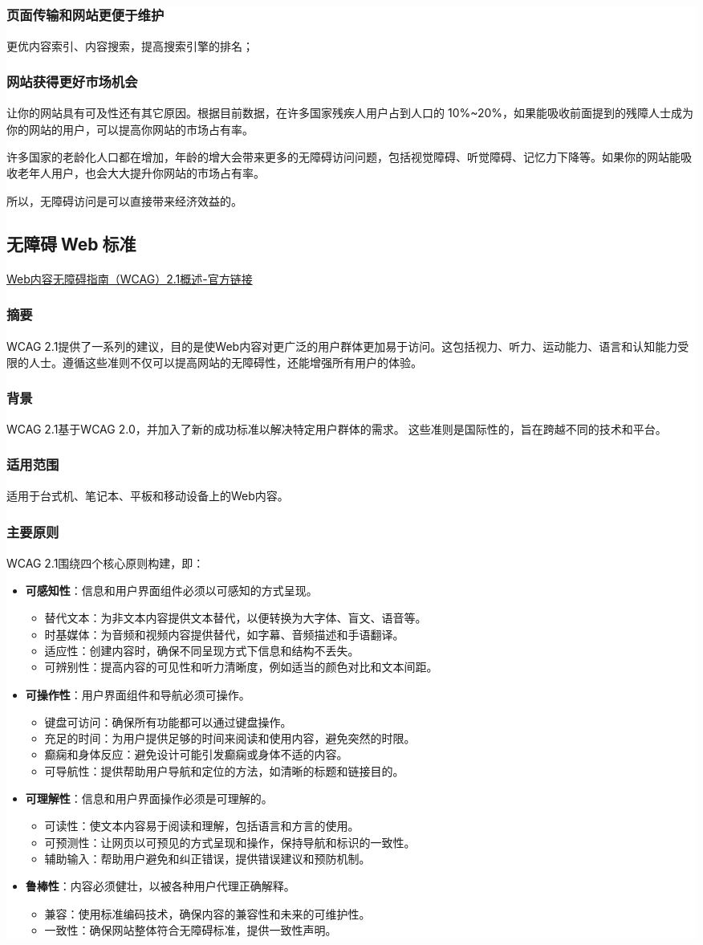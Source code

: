 ### 页面传输和网站更便于维护 ###

更优内容索引、内容搜索，提高搜索引擎的排名；

### 网站获得更好市场机会 ###

让你的网站具有可及性还有其它原因。根据目前数据，在许多国家残疾人用户占到人口的 10%~20%，如果能吸收前面提到的残障人士成为你的网站的用户，可以提高你网站的市场占有率。

许多国家的老龄化人口都在增加，年龄的增大会带来更多的无障碍访问问题，包括视觉障碍、听觉障碍、记忆力下降等。如果你的网站能吸收老年人用户，也会大大提升你网站的市场占有率。

所以，无障碍访问是可以直接带来经济效益的。

## 无障碍 Web 标准 ##

[Web内容无障碍指南（WCAG）2.1概述-官方链接](https://www.w3.org/Translations/WCAG21-zh/#text-alternatives)

### 摘要 ###

WCAG 2.1提供了一系列的建议，目的是使Web内容对更广泛的用户群体更加易于访问。这包括视力、听力、运动能力、语言和认知能力受限的人士。遵循这些准则不仅可以提高网站的无障碍性，还能增强所有用户的体验。

### 背景 ###

WCAG 2.1基于WCAG 2.0，并加入了新的成功标准以解决特定用户群体的需求。
这些准则是国际性的，旨在跨越不同的技术和平台。

### 适用范围 ###

适用于台式机、笔记本、平板和移动设备上的Web内容。

### 主要原则 ###

WCAG 2.1围绕四个核心原则构建，即：

- **可感知性**：信息和用户界面组件必须以可感知的方式呈现。
  - 替代文本：为非文本内容提供文本替代，以便转换为大字体、盲文、语音等。
  - 时基媒体：为音频和视频内容提供替代，如字幕、音频描述和手语翻译。
  - 适应性：创建内容时，确保不同呈现方式下信息和结构不丢失。
  - 可辨别性：提高内容的可见性和听力清晰度，例如适当的颜色对比和文本间距。

- **可操作性**：用户界面组件和导航必须可操作。
  - 键盘可访问：确保所有功能都可以通过键盘操作。
  - 充足的时间：为用户提供足够的时间来阅读和使用内容，避免突然的时限。
  - 癫痫和身体反应：避免设计可能引发癫痫或身体不适的内容。
  - 可导航性：提供帮助用户导航和定位的方法，如清晰的标题和链接目的。

- **可理解性**：信息和用户界面操作必须是可理解的。
  - 可读性：使文本内容易于阅读和理解，包括语言和方言的使用。
  - 可预测性：让网页以可预见的方式呈现和操作，保持导航和标识的一致性。
  - 辅助输入：帮助用户避免和纠正错误，提供错误建议和预防机制。

- **鲁棒性**：内容必须健壮，以被各种用户代理正确解释。
  - 兼容：使用标准编码技术，确保内容的兼容性和未来的可维护性。
  - 一致性：确保网站整体符合无障碍标准，提供一致性声明。
